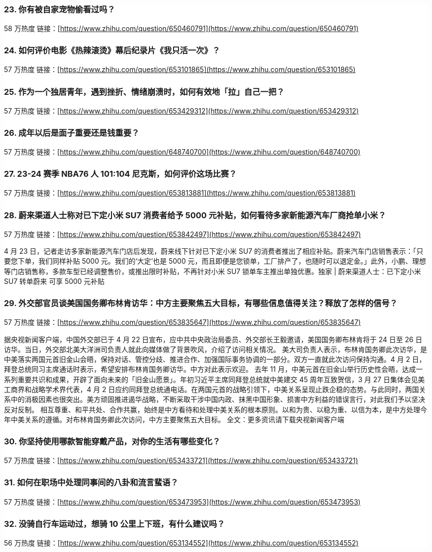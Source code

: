 

### 23. 你有被自家宠物偷看过吗？
58 万热度 链接：[https://www.zhihu.com/question/650460791](https://www.zhihu.com/question/650460791)



### 24. 如何评价电影《热辣滚烫》幕后纪录片《我只活一次》？
57 万热度 链接：[https://www.zhihu.com/question/653101865](https://www.zhihu.com/question/653101865)



### 25. 作为一个独居青年，遇到挫折、情绪崩溃时，如何有效地「拉」自己一把？
57 万热度 链接：[https://www.zhihu.com/question/653429312](https://www.zhihu.com/question/653429312)



### 26. 成年以后是面子重要还是钱重要？
57 万热度 链接：[https://www.zhihu.com/question/648740700](https://www.zhihu.com/question/648740700)



### 27. 23-24 赛季 NBA76 人 101:104 尼克斯，如何评价这场比赛？
57 万热度 链接：[https://www.zhihu.com/question/653813881](https://www.zhihu.com/question/653813881)



### 28. 蔚来渠道人士称对已下定小米 SU7 消费者给予 5000 元补贴，如何看待多家新能源汽车厂商抢单小米？
57 万热度 链接：[https://www.zhihu.com/question/653842497](https://www.zhihu.com/question/653842497)

4 月 23 日，记者走访多家新能源汽车门店后发现，蔚来线下针对已下定小米 SU7 的消费者推出了相应补贴。蔚来汽车门店销售表示：「只要您下单，我们同样补贴 5000 元。我们的‘大定’也是 5000 元，而且即便是您锁单，工厂排产了，也随时可以退定金。」此外，小鹏、理想等门店销售称，多款车型已经调整售价，或推出限时补贴，不再针对小米 SU7 锁单车主推出单独优惠。独家 | 蔚来渠道人士：已下定小米 SU7 转单蔚来 可享 5000 元补贴

### 29. 外交部官员谈美国国务卿布林肯访华：中方主要聚焦五大目标，有哪些信息值得关注？释放了怎样的信号？
57 万热度 链接：[https://www.zhihu.com/question/653835647](https://www.zhihu.com/question/653835647)

据央视新闻客户端，中国外交部已于 4 月 22 日宣布，应中共中央政治局委员、外交部长王毅邀请，美国国务卿布林肯将于 24 日至 26 日访华。当日，外交部北美大洋洲司负责人就此向媒体做了背景吹风，介绍了访问相关情况。 美大司负责人表示，布林肯国务卿此次访华，是中美落实两国元首旧金山会晤，保持对话、管控分歧、推进合作、加强国际事务协调的一部分。双方一直就此次访问保持沟通。4 月 2 日，拜登总统同习主席通话时表示，希望安排布林肯国务卿访华。中方对此表示欢迎。 去年 11 月，中美元首在旧金山举行历史性会晤，达成一系列重要共识和成果，开辟了面向未来的「旧金山愿景」。年初习近平主席同拜登总统就中美建交 45 周年互致贺信，3 月 27 日集体会见美工商界和战略学术界代表，4 月 2 日应约同拜登总统通电话。在两国元首的战略引领下，中美关系呈现止跌企稳的态势。与此同时，两国关系中的消极因素也很突出。美方顽固推进遏华战略，不断采取干涉中国内政、抹黑中国形象、损害中方利益的错误言行，对此我们予以坚决反对反制。 相互尊重、和平共处、合作共赢，始终是中方看待和处理中美关系的根本原则。以和为贵、以稳为重、以信为本，是中方处理今年中美关系的遵循。对布林肯国务卿此次访问，中方主要聚焦五大目标。 全文：更多资讯请下载央视新闻客户端

### 30. 你坚持使用哪款智能穿戴产品，对你的生活有哪些变化？
57 万热度 链接：[https://www.zhihu.com/question/653433721](https://www.zhihu.com/question/653433721)



### 31. 如何在职场中处理同事间的八卦和流言蜚语？
57 万热度 链接：[https://www.zhihu.com/question/653473953](https://www.zhihu.com/question/653473953)



### 32. 没骑自行车运动过，想骑 10 公里上下班，有什么建议吗？
56 万热度 链接：[https://www.zhihu.com/question/653134552](https://www.zhihu.com/question/653134552)
